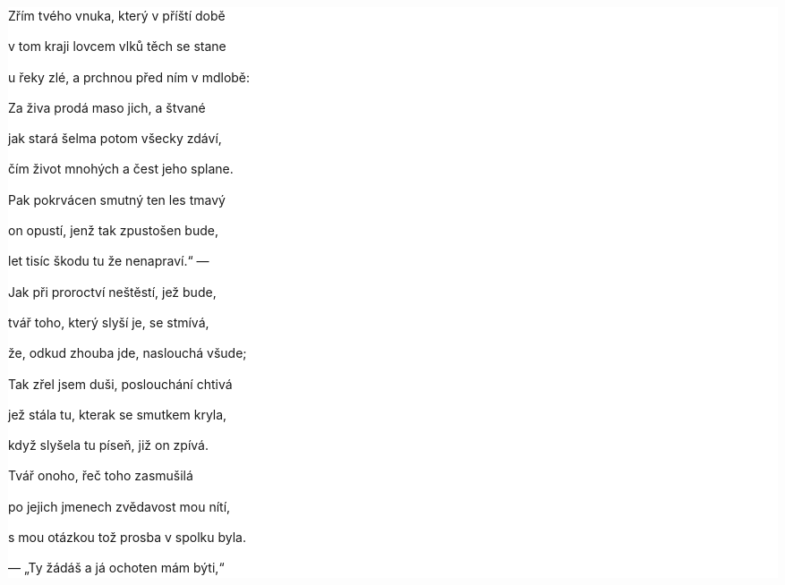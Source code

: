 </section>

<section>

Zřím tvého vnuka, který v příští době

v tom kraji lovcem vlků těch se stane

u řeky zlé, a prchnou před ním v mdlobě:

</section>

<section>

Za živa prodá maso jich, a štvané

jak stará šelma potom všecky zdáví,

čím život mnohých a čest jeho splane.

</section>

<section>

Pak pokrvácen smutný ten les tmavý

on opustí, jenž tak zpustošen bude,

let tisíc škodu tu že nenapraví.“ —

</section>

<section>

Jak při proroctví neštěstí, jež bude,

tvář toho, který slyší je, se stmívá,

že, odkud zhouba jde, naslouchá všude;

</section>

<section>

Tak zřel jsem duši, poslouchání chtivá

jež stála tu, kterak se smutkem kryla,

když slyšela tu píseň, již on zpívá.

</section>

<section>

Tvář onoho, řeč toho zasmušilá

po jejich jmenech zvědavost mou nítí,

s mou otázkou tož prosba v spolku byla.

</section>

<section>

— „Ty žádáš a já ochoten mám býti,“
